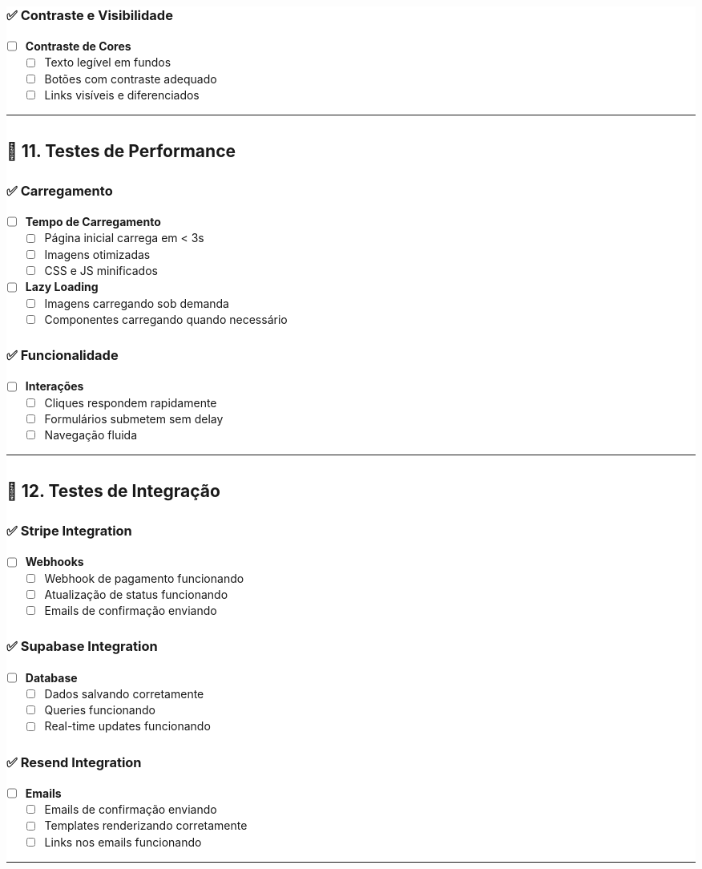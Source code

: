 ### ✅ **Contraste e Visibilidade**
- [ ] **Contraste de Cores**
  - [ ] Texto legível em fundos
  - [ ] Botões com contraste adequado
  - [ ] Links visíveis e diferenciados

---

## 🚀 **11. Testes de Performance**

### ✅ **Carregamento**
- [ ] **Tempo de Carregamento**
  - [ ] Página inicial carrega em < 3s
  - [ ] Imagens otimizadas
  - [ ] CSS e JS minificados

- [ ] **Lazy Loading**
  - [ ] Imagens carregando sob demanda
  - [ ] Componentes carregando quando necessário

### ✅ **Funcionalidade**
- [ ] **Interações**
  - [ ] Cliques respondem rapidamente
  - [ ] Formulários submetem sem delay
  - [ ] Navegação fluida

---

## 🔧 **12. Testes de Integração**

### ✅ **Stripe Integration**
- [ ] **Webhooks**
  - [ ] Webhook de pagamento funcionando
  - [ ] Atualização de status funcionando
  - [ ] Emails de confirmação enviando

### ✅ **Supabase Integration**
- [ ] **Database**
  - [ ] Dados salvando corretamente
  - [ ] Queries funcionando
  - [ ] Real-time updates funcionando

### ✅ **Resend Integration**
- [ ] **Emails**
  - [ ] Emails de confirmação enviando
  - [ ] Templates renderizando corretamente
  - [ ] Links nos emails funcionando

---

